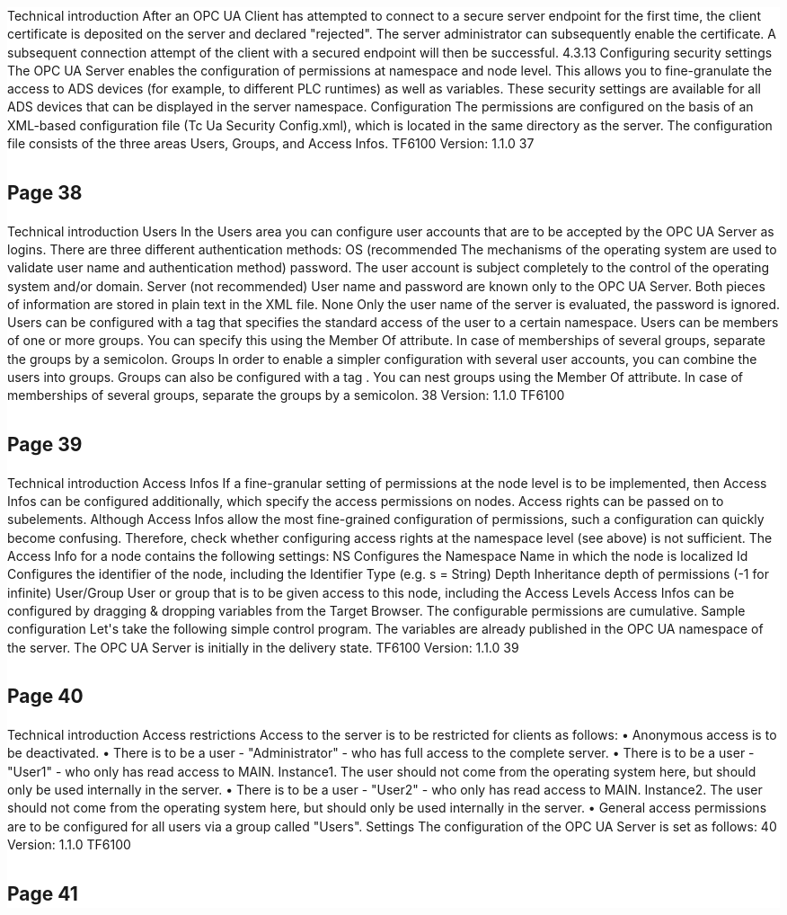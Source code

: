 
Technical introduction After an OPC UA Client has attempted to connect to a secure server endpoint for the first time, the client certificate is deposited on the server and declared "rejected". The server administrator can subsequently enable the certificate. A subsequent connection attempt of the client with a secured endpoint will then be successful. 4.3.13 Configuring security settings The OPC UA Server enables the configuration of permissions at namespace and node level. This allows you to fine-granulate the access to ADS devices (for example, to different PLC runtimes) as well as variables. These security settings are available for all ADS devices that can be displayed in the server namespace. Configuration The permissions are configured on the basis of an XML-based configuration file (Tc Ua Security Config.xml), which is located in the same directory as the server. The configuration file consists of the three areas Users, Groups, and Access Infos. TF6100 Version: 1.1.0 37
## Page 38

Technical introduction Users In the Users area you can configure user accounts that are to be accepted by the OPC UA Server as logins. There are three different authentication methods: OS (recommended The mechanisms of the operating system are used to validate user name and authentication method) password. The user account is subject completely to the control of the operating system and/or domain. Server (not recommended) User name and password are known only to the OPC UA Server. Both pieces of information are stored in plain text in the XML file. None Only the user name of the server is evaluated, the password is ignored. Users can be configured with a tag <Default Access> that specifies the standard access of the user to a certain namespace. Users can be members of one or more groups. You can specify this using the Member Of attribute. In case of memberships of several groups, separate the groups by a semicolon. Groups In order to enable a simpler configuration with several user accounts, you can combine the users into groups. Groups can also be configured with a tag <Default Access>. You can nest groups using the Member Of attribute. In case of memberships of several groups, separate the groups by a semicolon. 38 Version: 1.1.0 TF6100
## Page 39

Technical introduction Access Infos If a fine-granular setting of permissions at the node level is to be implemented, then Access Infos can be configured additionally, which specify the access permissions on nodes. Access rights can be passed on to subelements. Although Access Infos allow the most fine-grained configuration of permissions, such a configuration can quickly become confusing. Therefore, check whether configuring access rights at the namespace level (see above) is not sufficient. The Access Info for a node contains the following settings: NS Configures the Namespace Name in which the node is localized Id Configures the identifier of the node, including the Identifier Type (e.g. s = String) Depth Inheritance depth of permissions (-1 for infinite) User/Group User or group that is to be given access to this node, including the Access Levels Access Infos can be configured by dragging & dropping variables from the Target Browser. The configurable permissions are cumulative. Sample configuration Let's take the following simple control program. The variables are already published in the OPC UA namespace of the server. The OPC UA Server is initially in the delivery state. TF6100 Version: 1.1.0 39
## Page 40

Technical introduction Access restrictions Access to the server is to be restricted for clients as follows: • Anonymous access is to be deactivated. • There is to be a user - "Administrator" - who has full access to the complete server. • There is to be a user - "User1" - who only has read access to MAIN. Instance1. The user should not come from the operating system here, but should only be used internally in the server. • There is to be a user - "User2" - who only has read access to MAIN. Instance2. The user should not come from the operating system here, but should only be used internally in the server. • General access permissions are to be configured for all users via a group called "Users". Settings The configuration of the OPC UA Server is set as follows: 40 Version: 1.1.0 TF6100
## Page 41
